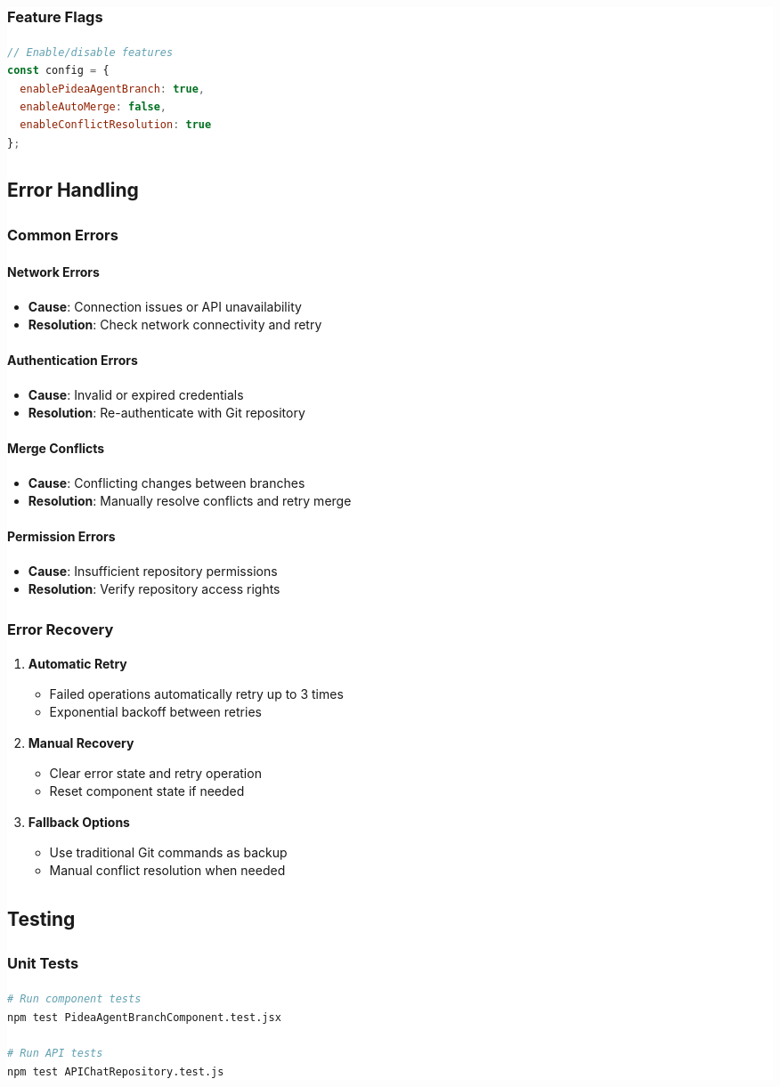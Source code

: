 ### Feature Flags

```javascript
// Enable/disable features
const config = {
  enablePideaAgentBranch: true,
  enableAutoMerge: false,
  enableConflictResolution: true
};
```

## Error Handling

### Common Errors

#### Network Errors
- **Cause**: Connection issues or API unavailability
- **Resolution**: Check network connectivity and retry

#### Authentication Errors
- **Cause**: Invalid or expired credentials
- **Resolution**: Re-authenticate with Git repository

#### Merge Conflicts
- **Cause**: Conflicting changes between branches
- **Resolution**: Manually resolve conflicts and retry merge

#### Permission Errors
- **Cause**: Insufficient repository permissions
- **Resolution**: Verify repository access rights

### Error Recovery

1. **Automatic Retry**
   - Failed operations automatically retry up to 3 times
   - Exponential backoff between retries

2. **Manual Recovery**
   - Clear error state and retry operation
   - Reset component state if needed

3. **Fallback Options**
   - Use traditional Git commands as backup
   - Manual conflict resolution when needed

## Testing

### Unit Tests

```bash
# Run component tests
npm test PideaAgentBranchComponent.test.jsx

# Run API tests
npm test APIChatRepository.test.js
```
